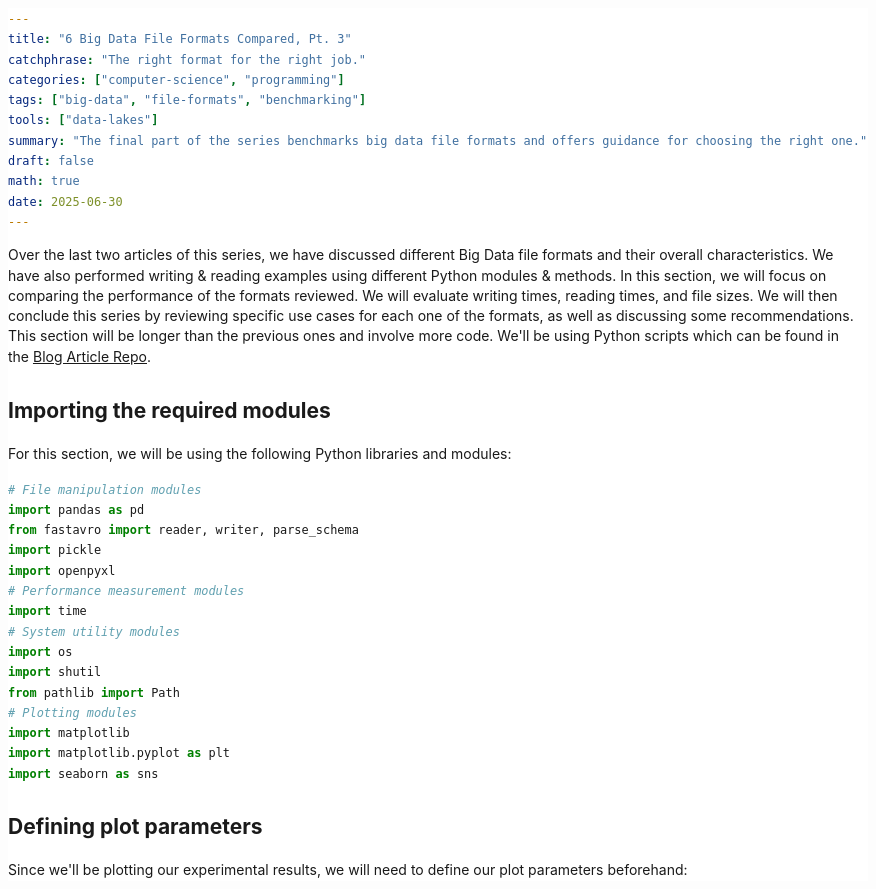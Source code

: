 ```yaml
---
title: "6 Big Data File Formats Compared, Pt. 3"
catchphrase: "The right format for the right job."
categories: ["computer-science", "programming"]
tags: ["big-data", "file-formats", "benchmarking"]
tools: ["data-lakes"]
summary: "The final part of the series benchmarks big data file formats and offers guidance for choosing the right one."
draft: false
math: true
date: 2025-06-30
---
```


Over the last two articles of this series, we have discussed different Big Data file formats and their overall characteristics. We have also performed writing & reading examples using different Python modules & methods.
In this section, we will focus on comparing the performance of the formats reviewed. We will evaluate writing times, reading times, and file sizes.
We will then conclude this series by reviewing specific use cases for each one of the formats, as well as discussing some recommendations.
This section will be longer than the previous ones and involve more code. We'll be using Python scripts which can be found in the [Blog Article Repo](https://github.com/pabloagn/blog/tree/master/big-data/6-big-data-file-formats-compared).

## Importing the required modules

For this section, we will be using the following Python libraries and modules:

```Python
# File manipulation modules
import pandas as pd
from fastavro import reader, writer, parse_schema
import pickle
import openpyxl
# Performance measurement modules
import time
# System utility modules
import os
import shutil
from pathlib import Path
# Plotting modules
import matplotlib
import matplotlib.pyplot as plt
import seaborn as sns
```

## Defining plot parameters

Since we'll be plotting our experimental results, we will need to define our plot parameters beforehand:
